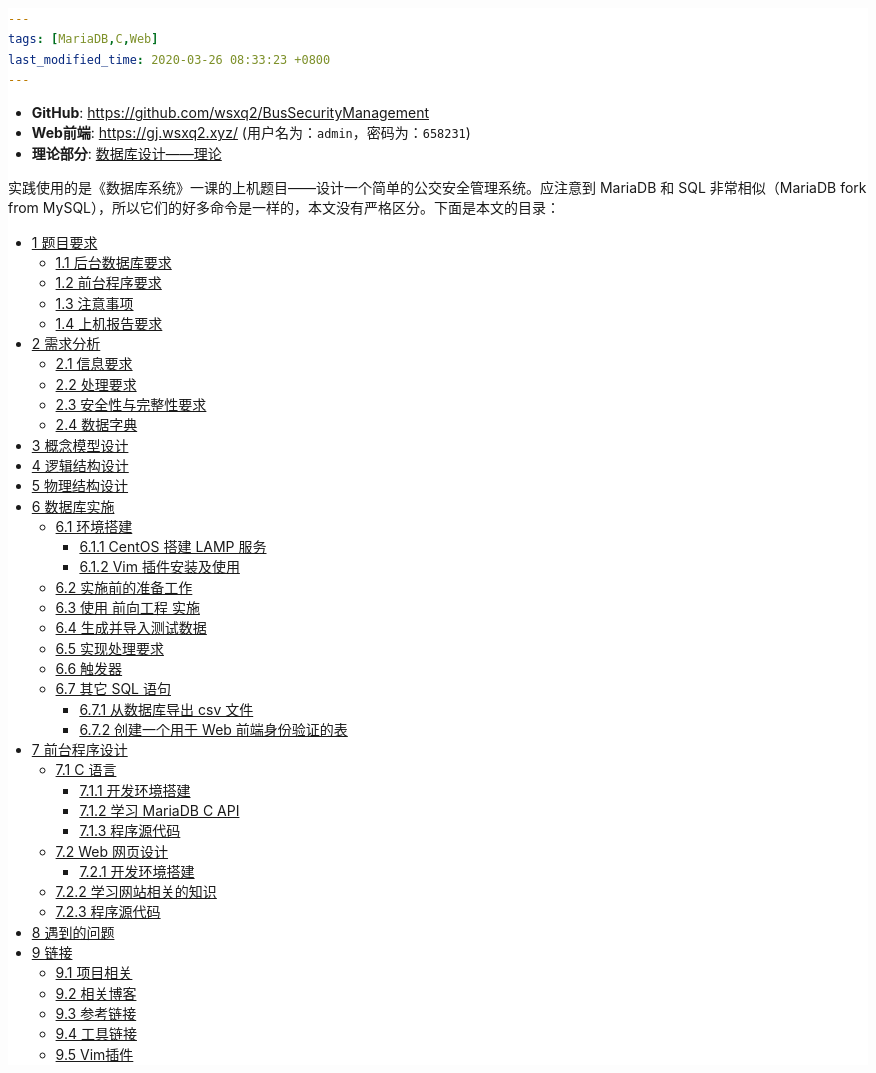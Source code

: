 ```yaml
---
tags: [MariaDB,C,Web]
last_modified_time: 2020-03-26 08:33:23 +0800
---
```


* **GitHub**: <https://github.com/wsxq2/BusSecurityManagement>
* **Web前端**: <https://gj.wsxq2.xyz/> (用户名为：`admin`，密码为：`658231`)
* **理论部分**: [数据库设计——理论](https://wsxq2.55555.io/blog/2018/10/13/数据库设计-理论)

实践使用的是《数据库系统》一课的上机题目——设计一个简单的公交安全管理系统。应注意到 MariaDB 和 SQL 非常相似（MariaDB fork from MySQL），所以它们的好多命令是一样的，本文没有严格区分。下面是本文的目录：

<p id="markdown-toc"></p>


* [1 题目要求](#1-题目要求)
  * [1.1 后台数据库要求](#11-后台数据库要求)
  * [1.2 前台程序要求](#12-前台程序要求)
  * [1.3 注意事项](#13-注意事项)
  * [1.4 上机报告要求](#14-上机报告要求)
* [2 需求分析](#2-需求分析)
  * [2.1 信息要求](#21-信息要求)
  * [2.2 处理要求](#22-处理要求)
  * [2.3 安全性与完整性要求](#23-安全性与完整性要求)
  * [2.4 数据字典](#24-数据字典)
* [3 概念模型设计](#3-概念模型设计)
* [4 逻辑结构设计](#4-逻辑结构设计)
* [5 物理结构设计](#5-物理结构设计)
* [6 数据库实施](#6-数据库实施)
  * [6.1 环境搭建](#61-环境搭建)
    * [6.1.1 CentOS 搭建 LAMP 服务](#611-centos-搭建-lamp-服务)
    * [6.1.2 Vim 插件安装及使用](#612-vim-插件安装及使用)
  * [6.2 实施前的准备工作](#62-实施前的准备工作)
  * [6.3 使用 前向工程 实施](#63-使用-前向工程-实施)
  * [6.4 生成并导入测试数据](#64-生成并导入测试数据)
  * [6.5 实现处理要求](#65-实现处理要求)
  * [6.6 触发器](#66-触发器)
  * [6.7 其它 SQL 语句](#67-其它-sql-语句)
    * [6.7.1 从数据库导出 csv 文件](#671-从数据库导出-csv-文件)
    * [6.7.2 创建一个用于 Web 前端身份验证的表](#672-创建一个用于-web-前端身份验证的表)
* [7 前台程序设计](#7-前台程序设计)
  * [7.1 C 语言](#71-c-语言)
    * [7.1.1 开发环境搭建](#711-开发环境搭建)
    * [7.1.2 学习 MariaDB C API](#712-学习-mariadb-c-api)
    * [7.1.3 程序源代码](#713-程序源代码)
  * [7.2 Web 网页设计](#72-web-网页设计)
    * [7.2.1 开发环境搭建](#721-开发环境搭建)
  * [7.2.2 学习网站相关的知识](#722-学习网站相关的知识)
  * [7.2.3 程序源代码](#723-程序源代码)
* [8 遇到的问题](#8-遇到的问题)
* [9 链接](#9-链接)
  * [9.1 项目相关](#91-项目相关)
  * [9.2 相关博客](#92-相关博客)
  * [9.3 参考链接](#93-参考链接)
  * [9.4 工具链接](#94-工具链接)
  * [9.5 Vim插件](#95-vim插件)


[blog-autoformat]: https://wsxq2.55555.io/blog/2018/11/25/Vim代码格式化插件vim-autoformat